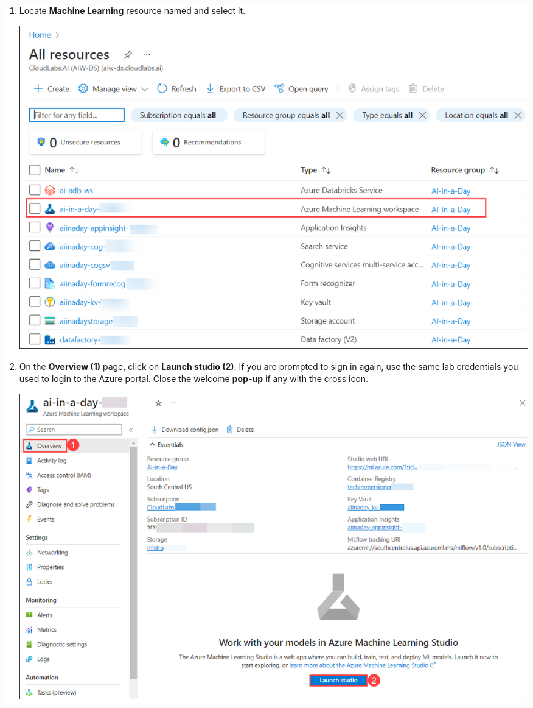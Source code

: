 1. Locate **Machine Learning** resource named **<inject key="AML Workspace Name " enableCopy="true"/>** and select it.

    ![Navigate to Azure Machine Learning](../media/innovate10.png)
    
1. On the **Overview (1)** page, click on **Launch studio (2)**. If you are prompted to sign in again, use the same lab credentials you used to login to the Azure portal. Close the welcome **pop-up** if any with the cross icon.  
    
    ![Launch Machine Learning Studio](../media/ml-workspace-launch.png)
